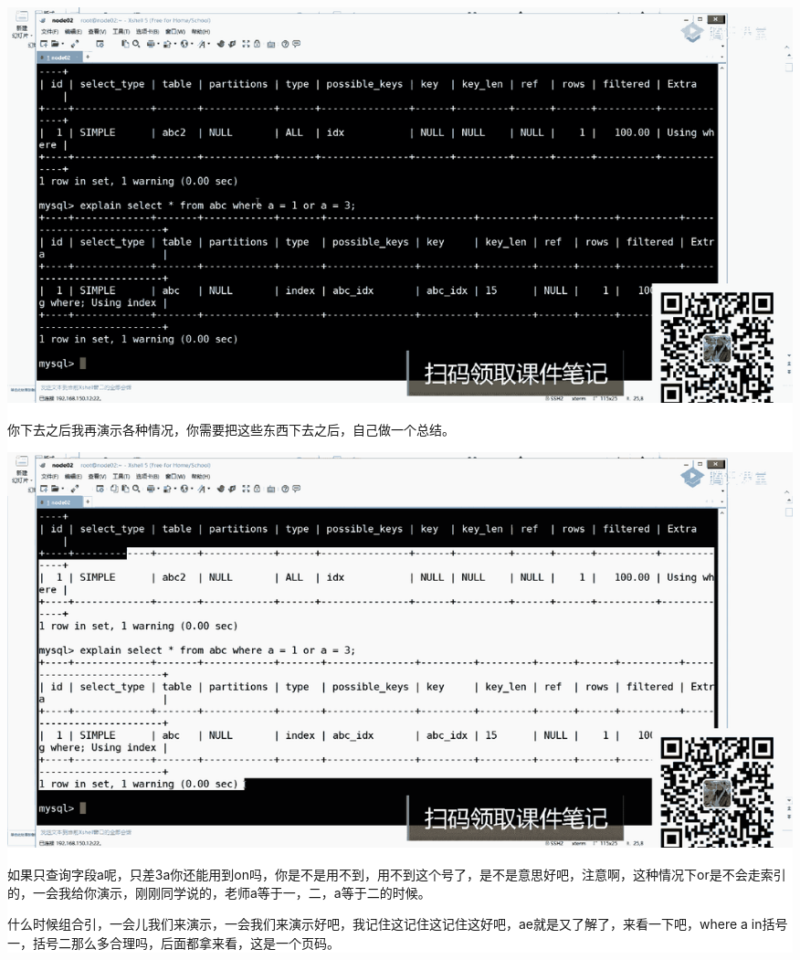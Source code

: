 ![](img/83e4e456529400b2998852a7229a6d9a_7.png)

你下去之后我再演示各种情况，你需要把这些东西下去之后，自己做一个总结。

![](img/83e4e456529400b2998852a7229a6d9a_9.png)

如果只查询字段a呢，只差3a你还能用到on吗，你是不是用不到，用不到这个号了，是不是意思好吧，注意啊，这种情况下or是不会走索引的，一会我给你演示，刚刚同学说的，老师a等于一，二，a等于二的时候。

什么时候组合引，一会儿我们来演示，一会我们来演示好吧，我记住这记住这记住这好吧，ae就是又了解了，来看一下吧，where a in括号一，括号二那么多合理吗，后面都拿来看，这是一个页码。
